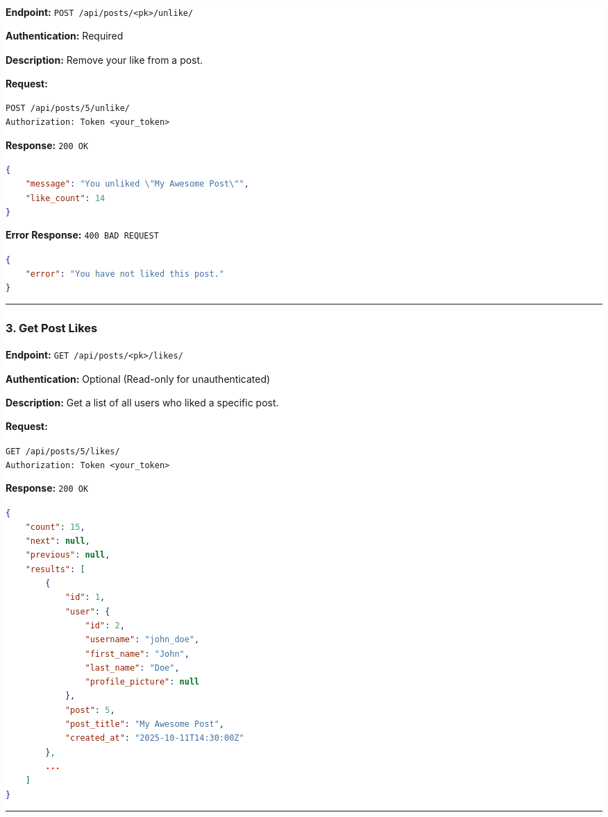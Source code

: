 **Endpoint:** `POST /api/posts/<pk>/unlike/`

**Authentication:** Required

**Description:** Remove your like from a post.

**Request:**
```http
POST /api/posts/5/unlike/
Authorization: Token <your_token>
```

**Response:** `200 OK`
```json
{
    "message": "You unliked \"My Awesome Post\"",
    "like_count": 14
}
```

**Error Response:** `400 BAD REQUEST`
```json
{
    "error": "You have not liked this post."
}
```

---

### 3. Get Post Likes

**Endpoint:** `GET /api/posts/<pk>/likes/`

**Authentication:** Optional (Read-only for unauthenticated)

**Description:** Get a list of all users who liked a specific post.

**Request:**
```http
GET /api/posts/5/likes/
Authorization: Token <your_token>
```

**Response:** `200 OK`
```json
{
    "count": 15,
    "next": null,
    "previous": null,
    "results": [
        {
            "id": 1,
            "user": {
                "id": 2,
                "username": "john_doe",
                "first_name": "John",
                "last_name": "Doe",
                "profile_picture": null
            },
            "post": 5,
            "post_title": "My Awesome Post",
            "created_at": "2025-10-11T14:30:00Z"
        },
        ...
    ]
}
```

---